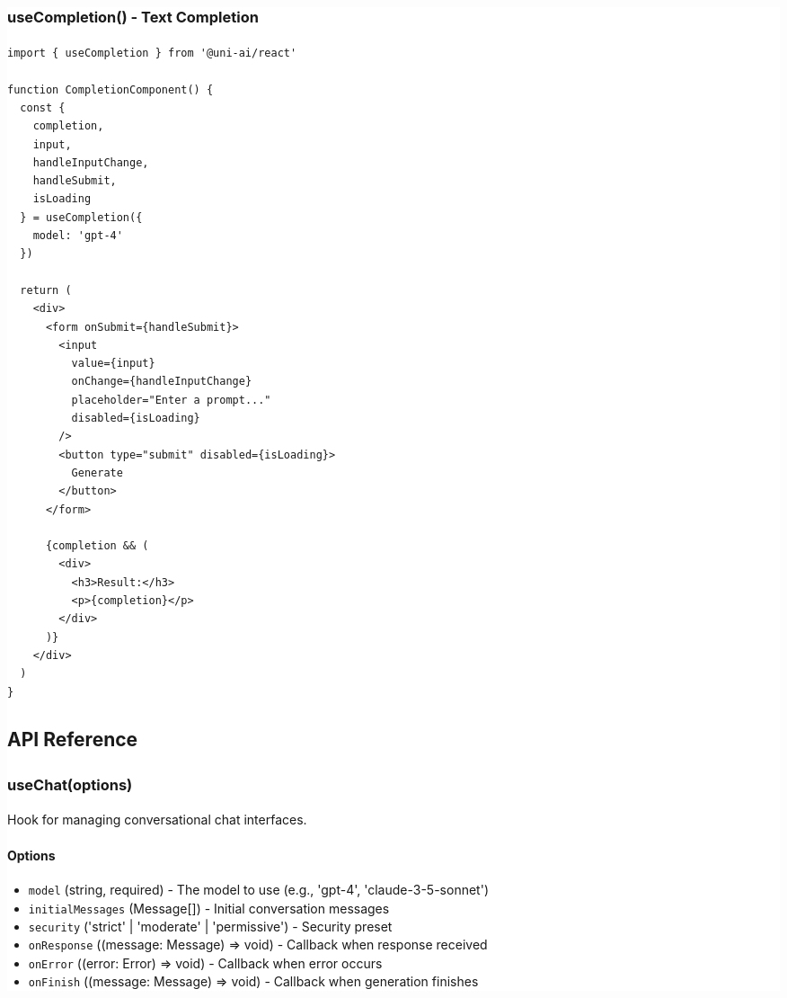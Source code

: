 ### useCompletion() - Text Completion

```tsx
import { useCompletion } from '@uni-ai/react'

function CompletionComponent() {
  const {
    completion,
    input,
    handleInputChange,
    handleSubmit,
    isLoading
  } = useCompletion({
    model: 'gpt-4'
  })

  return (
    <div>
      <form onSubmit={handleSubmit}>
        <input
          value={input}
          onChange={handleInputChange}
          placeholder="Enter a prompt..."
          disabled={isLoading}
        />
        <button type="submit" disabled={isLoading}>
          Generate
        </button>
      </form>

      {completion && (
        <div>
          <h3>Result:</h3>
          <p>{completion}</p>
        </div>
      )}
    </div>
  )
}
```

## API Reference

### useChat(options)

Hook for managing conversational chat interfaces.

#### Options

- `model` (string, required) - The model to use (e.g., 'gpt-4', 'claude-3-5-sonnet')
- `initialMessages` (Message[]) - Initial conversation messages
- `security` ('strict' | 'moderate' | 'permissive') - Security preset
- `onResponse` ((message: Message) => void) - Callback when response received
- `onError` ((error: Error) => void) - Callback when error occurs
- `onFinish` ((message: Message) => void) - Callback when generation finishes
